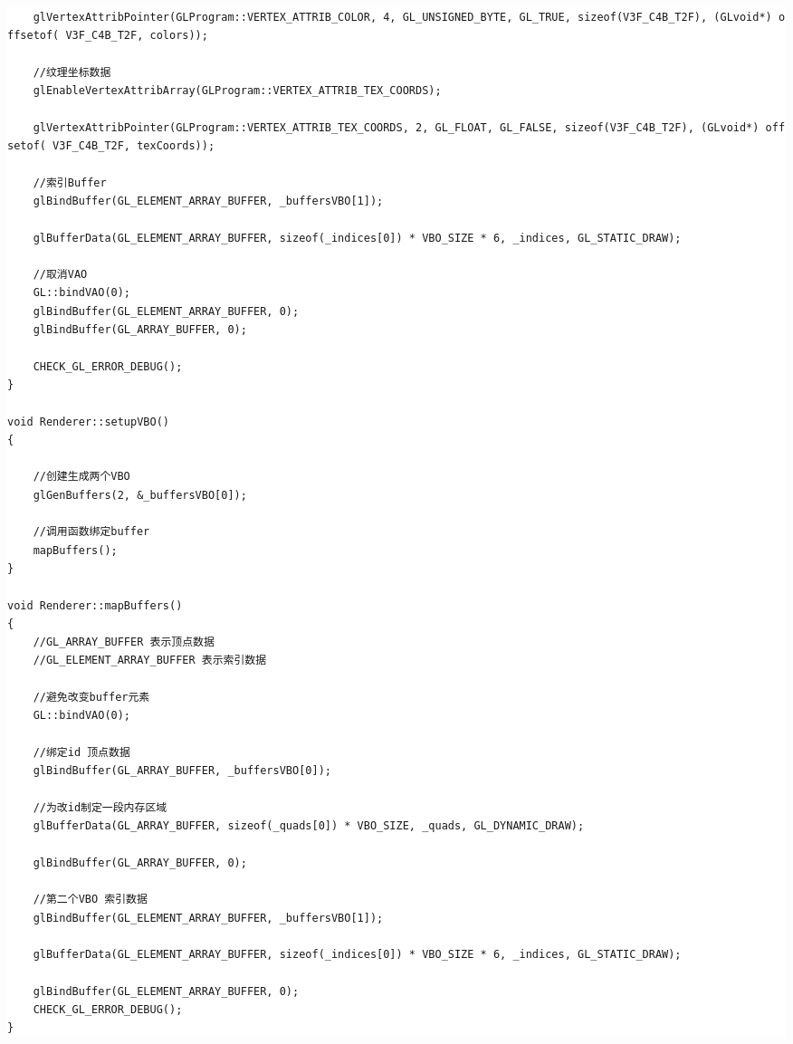 ```
    glVertexAttribPointer(GLProgram::VERTEX_ATTRIB_COLOR, 4, GL_UNSIGNED_BYTE, GL_TRUE, sizeof(V3F_C4B_T2F), (GLvoid*) offsetof( V3F_C4B_T2F, colors));

    //纹理坐标数据
    glEnableVertexAttribArray(GLProgram::VERTEX_ATTRIB_TEX_COORDS);

    glVertexAttribPointer(GLProgram::VERTEX_ATTRIB_TEX_COORDS, 2, GL_FLOAT, GL_FALSE, sizeof(V3F_C4B_T2F), (GLvoid*) offsetof( V3F_C4B_T2F, texCoords));

    //索引Buffer
    glBindBuffer(GL_ELEMENT_ARRAY_BUFFER, _buffersVBO[1]);

    glBufferData(GL_ELEMENT_ARRAY_BUFFER, sizeof(_indices[0]) * VBO_SIZE * 6, _indices, GL_STATIC_DRAW);

    //取消VAO
    GL::bindVAO(0);
    glBindBuffer(GL_ELEMENT_ARRAY_BUFFER, 0);
    glBindBuffer(GL_ARRAY_BUFFER, 0);

    CHECK_GL_ERROR_DEBUG();
}

void Renderer::setupVBO()
{

    //创建生成两个VBO
    glGenBuffers(2, &_buffersVBO[0]);

    //调用函数绑定buffer
    mapBuffers();
}

void Renderer::mapBuffers()
{
    //GL_ARRAY_BUFFER 表示顶点数据
    //GL_ELEMENT_ARRAY_BUFFER 表示索引数据

    //避免改变buffer元素
    GL::bindVAO(0);

    //绑定id 顶点数据
    glBindBuffer(GL_ARRAY_BUFFER, _buffersVBO[0]);

    //为改id制定一段内存区域
    glBufferData(GL_ARRAY_BUFFER, sizeof(_quads[0]) * VBO_SIZE, _quads, GL_DYNAMIC_DRAW);

    glBindBuffer(GL_ARRAY_BUFFER, 0);
    
    //第二个VBO 索引数据
    glBindBuffer(GL_ELEMENT_ARRAY_BUFFER, _buffersVBO[1]);

    glBufferData(GL_ELEMENT_ARRAY_BUFFER, sizeof(_indices[0]) * VBO_SIZE * 6, _indices, GL_STATIC_DRAW);

    glBindBuffer(GL_ELEMENT_ARRAY_BUFFER, 0);
    CHECK_GL_ERROR_DEBUG();
}

```
